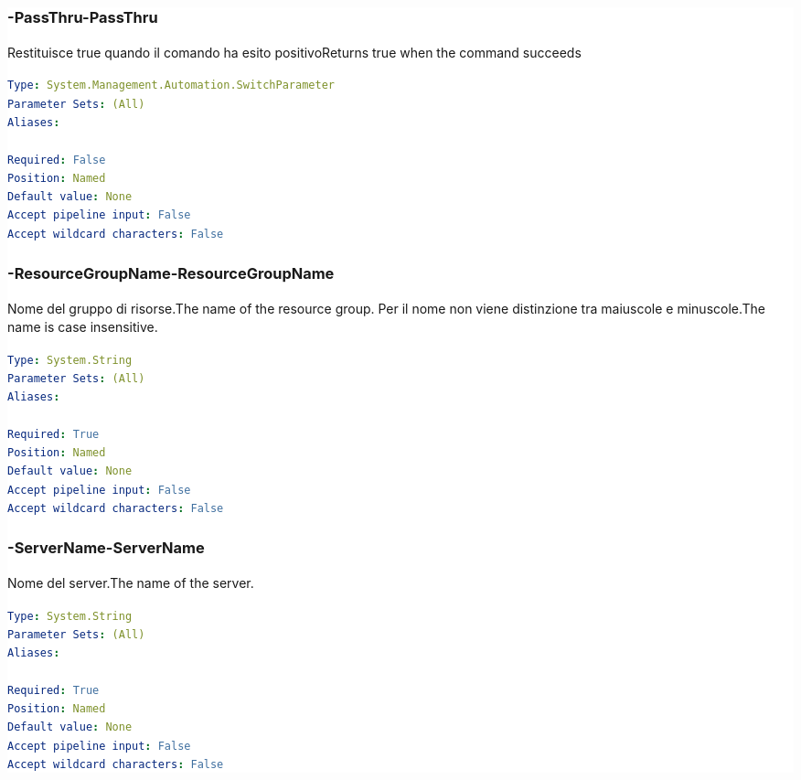### <span data-ttu-id="b00a1-121">-PassThru</span><span class="sxs-lookup"><span data-stu-id="b00a1-121">-PassThru</span></span>
<span data-ttu-id="b00a1-122">Restituisce true quando il comando ha esito positivo</span><span class="sxs-lookup"><span data-stu-id="b00a1-122">Returns true when the command succeeds</span></span>

```yaml
Type: System.Management.Automation.SwitchParameter
Parameter Sets: (All)
Aliases:

Required: False
Position: Named
Default value: None
Accept pipeline input: False
Accept wildcard characters: False
```

### <span data-ttu-id="b00a1-123">-ResourceGroupName</span><span class="sxs-lookup"><span data-stu-id="b00a1-123">-ResourceGroupName</span></span>
<span data-ttu-id="b00a1-124">Nome del gruppo di risorse.</span><span class="sxs-lookup"><span data-stu-id="b00a1-124">The name of the resource group.</span></span>
<span data-ttu-id="b00a1-125">Per il nome non viene distinzione tra maiuscole e minuscole.</span><span class="sxs-lookup"><span data-stu-id="b00a1-125">The name is case insensitive.</span></span>

```yaml
Type: System.String
Parameter Sets: (All)
Aliases:

Required: True
Position: Named
Default value: None
Accept pipeline input: False
Accept wildcard characters: False
```

### <span data-ttu-id="b00a1-126">-ServerName</span><span class="sxs-lookup"><span data-stu-id="b00a1-126">-ServerName</span></span>
<span data-ttu-id="b00a1-127">Nome del server.</span><span class="sxs-lookup"><span data-stu-id="b00a1-127">The name of the server.</span></span>

```yaml
Type: System.String
Parameter Sets: (All)
Aliases:

Required: True
Position: Named
Default value: None
Accept pipeline input: False
Accept wildcard characters: False
```
